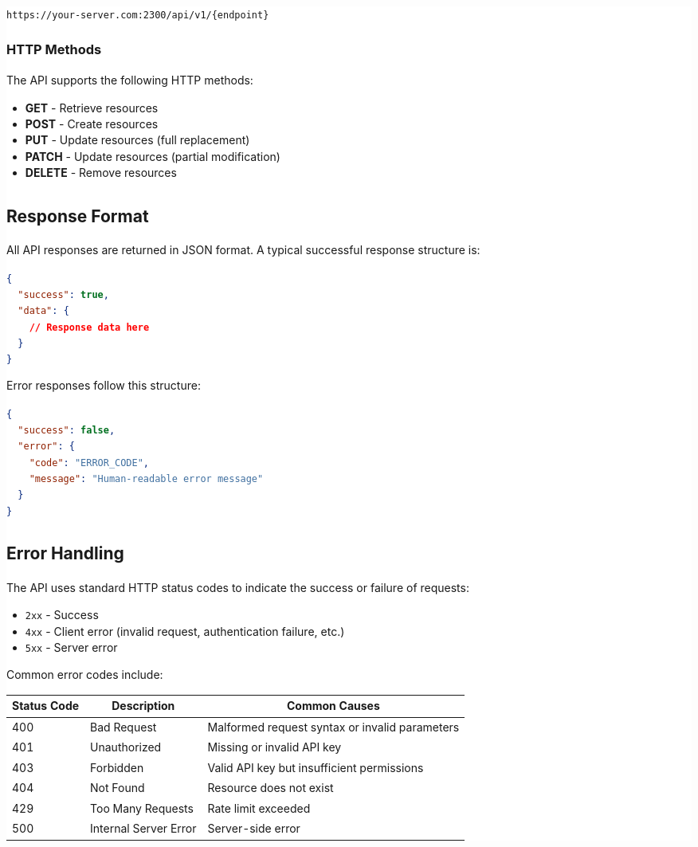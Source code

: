 ```
https://your-server.com:2300/api/v1/{endpoint}
```

### HTTP Methods

The API supports the following HTTP methods:

- **GET** - Retrieve resources
- **POST** - Create resources
- **PUT** - Update resources (full replacement)
- **PATCH** - Update resources (partial modification)
- **DELETE** - Remove resources

## Response Format

All API responses are returned in JSON format. A typical successful response structure is:

```json
{
  "success": true,
  "data": {
    // Response data here
  }
}
```

Error responses follow this structure:

```json
{
  "success": false,
  "error": {
    "code": "ERROR_CODE",
    "message": "Human-readable error message"
  }
}
```

## Error Handling

The API uses standard HTTP status codes to indicate the success or failure of requests:

- `2xx` - Success
- `4xx` - Client error (invalid request, authentication failure, etc.)
- `5xx` - Server error

Common error codes include:

| Status Code | Description | Common Causes |
|-------------|-------------|---------------|
| 400 | Bad Request | Malformed request syntax or invalid parameters |
| 401 | Unauthorized | Missing or invalid API key |
| 403 | Forbidden | Valid API key but insufficient permissions |
| 404 | Not Found | Resource does not exist |
| 429 | Too Many Requests | Rate limit exceeded |
| 500 | Internal Server Error | Server-side error |
